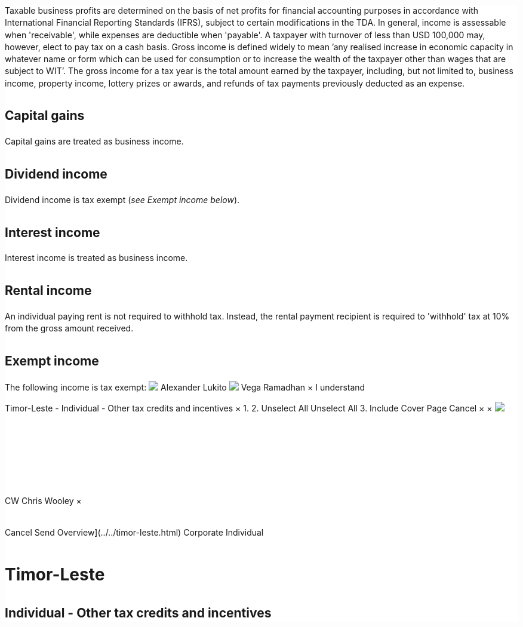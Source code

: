 Taxable business profits are determined on the basis of net profits for financial accounting purposes in accordance with International Financial Reporting Standards (IFRS), subject to certain modifications in the TDA. In general, income is assessable when 'receivable', while expenses are deductible when 'payable'. A taxpayer with turnover of less than USD 100,000 may, however, elect to pay tax on a cash basis.
Gross income is defined widely to mean ’any realised increase in economic capacity in whatever name or form which can be used for consumption or to increase the wealth of the taxpayer other than wages that are subject to WIT’.
The gross income for a tax year is the total amount earned by the taxpayer, including, but not limited to, business income, property income, lottery prizes or awards, and refunds of tax payments previously deducted as an expense.
## Capital gains
Capital gains are treated as business income.
## Dividend income
Dividend income is tax exempt (*see Exempt income below*).
## Interest income
Interest income is treated as business income.
## Rental income
An individual paying rent is not required to withhold tax. Instead, the rental payment recipient is required to 'withhold' tax at 10% from the gross amount received.
## Exempt income
The following income is tax exempt:
![](../../-/media/world-wide-tax-summaries/attachments/timor-leste---alexander-lukito.ashx%3Frev=293a7f9d18d243668e88a29ef723f130&revision=293a7f9d-18d2-4366-8e88-a29ef723f130&hash=B2E32852FD2FCB3AAED8FCA9CAA813C7422319C2)
Alexander Lukito
![](../../-/media/world-wide-tax-summaries/attachments/timor-leste---vega_ramadhan.ashx%3Frev=f1eee9a6c025497482abf6084f1148c4&revision=f1eee9a6-c025-4974-82ab-f6084f1148c4&hash=2238FABCEF5428C56B3F172C4B59B20AFEB5F3A8)
Vega Ramadhan
×
I understand

Timor-Leste - Individual - Other tax credits and incentives
×
1.
2.
Unselect All
Unselect All
3.
Include Cover Page
Cancel
×
×
![](../../-/media/world-wide-tax-summaries/attachments/global---chris-wooley.ashx%3Frev=ac5e5f3223b34096b1afc2a6009c7320&revision=ac5e5f32-23b3-4096-b1af-c2a6009c7320&hash=859B7ADC84DC2CBEC9760E9E6EE7DE6D0A8BFCDF)
CW
Chris Wooley
×
![](other-tax-credits-and-incentives.html)
######
Cancel
Send
Overview](../../timor-leste.html)
Corporate
Individual
# Timor-Leste
## Individual - Other tax credits and incentives